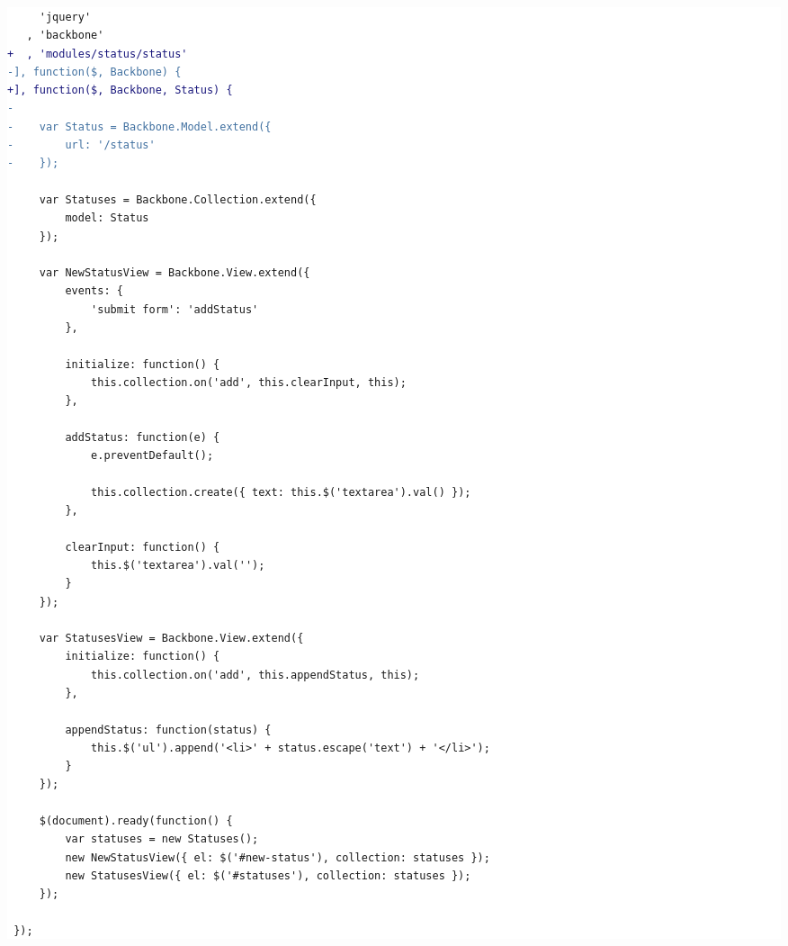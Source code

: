 ```diff
     'jquery'
   , 'backbone'
+  , 'modules/status/status'
-], function($, Backbone) {
+], function($, Backbone, Status) {
-
-    var Status = Backbone.Model.extend({
-        url: '/status'
-    });
 
     var Statuses = Backbone.Collection.extend({
         model: Status
     });
     
     var NewStatusView = Backbone.View.extend({
         events: {
             'submit form': 'addStatus'
         },
     
         initialize: function() {
             this.collection.on('add', this.clearInput, this);
         },
     
         addStatus: function(e) {
             e.preventDefault();
     
             this.collection.create({ text: this.$('textarea').val() });
         },
     
         clearInput: function() {
             this.$('textarea').val('');
         }
     });
     
     var StatusesView = Backbone.View.extend({
         initialize: function() {
             this.collection.on('add', this.appendStatus, this);
         },
     
         appendStatus: function(status) {
             this.$('ul').append('<li>' + status.escape('text') + '</li>');
         }
     });
     
     $(document).ready(function() {
         var statuses = new Statuses();
         new NewStatusView({ el: $('#new-status'), collection: statuses });
         new StatusesView({ el: $('#statuses'), collection: statuses });
     });
 
 });
```
